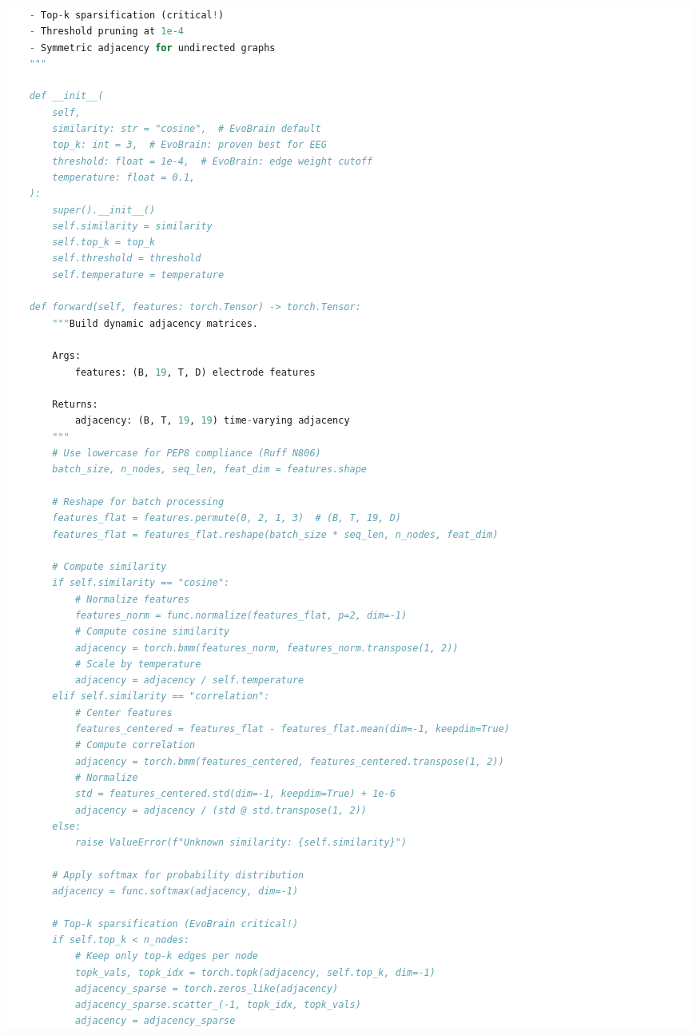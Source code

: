 ```python
    - Top-k sparsification (critical!)
    - Threshold pruning at 1e-4
    - Symmetric adjacency for undirected graphs
    """

    def __init__(
        self,
        similarity: str = "cosine",  # EvoBrain default
        top_k: int = 3,  # EvoBrain: proven best for EEG
        threshold: float = 1e-4,  # EvoBrain: edge weight cutoff
        temperature: float = 0.1,
    ):
        super().__init__()
        self.similarity = similarity
        self.top_k = top_k
        self.threshold = threshold
        self.temperature = temperature

    def forward(self, features: torch.Tensor) -> torch.Tensor:
        """Build dynamic adjacency matrices.

        Args:
            features: (B, 19, T, D) electrode features

        Returns:
            adjacency: (B, T, 19, 19) time-varying adjacency
        """
        # Use lowercase for PEP8 compliance (Ruff N806)
        batch_size, n_nodes, seq_len, feat_dim = features.shape

        # Reshape for batch processing
        features_flat = features.permute(0, 2, 1, 3)  # (B, T, 19, D)
        features_flat = features_flat.reshape(batch_size * seq_len, n_nodes, feat_dim)

        # Compute similarity
        if self.similarity == "cosine":
            # Normalize features
            features_norm = func.normalize(features_flat, p=2, dim=-1)
            # Compute cosine similarity
            adjacency = torch.bmm(features_norm, features_norm.transpose(1, 2))
            # Scale by temperature
            adjacency = adjacency / self.temperature
        elif self.similarity == "correlation":
            # Center features
            features_centered = features_flat - features_flat.mean(dim=-1, keepdim=True)
            # Compute correlation
            adjacency = torch.bmm(features_centered, features_centered.transpose(1, 2))
            # Normalize
            std = features_centered.std(dim=-1, keepdim=True) + 1e-6
            adjacency = adjacency / (std @ std.transpose(1, 2))
        else:
            raise ValueError(f"Unknown similarity: {self.similarity}")

        # Apply softmax for probability distribution
        adjacency = func.softmax(adjacency, dim=-1)

        # Top-k sparsification (EvoBrain critical!)
        if self.top_k < n_nodes:
            # Keep only top-k edges per node
            topk_vals, topk_idx = torch.topk(adjacency, self.top_k, dim=-1)
            adjacency_sparse = torch.zeros_like(adjacency)
            adjacency_sparse.scatter_(-1, topk_idx, topk_vals)
            adjacency = adjacency_sparse
```